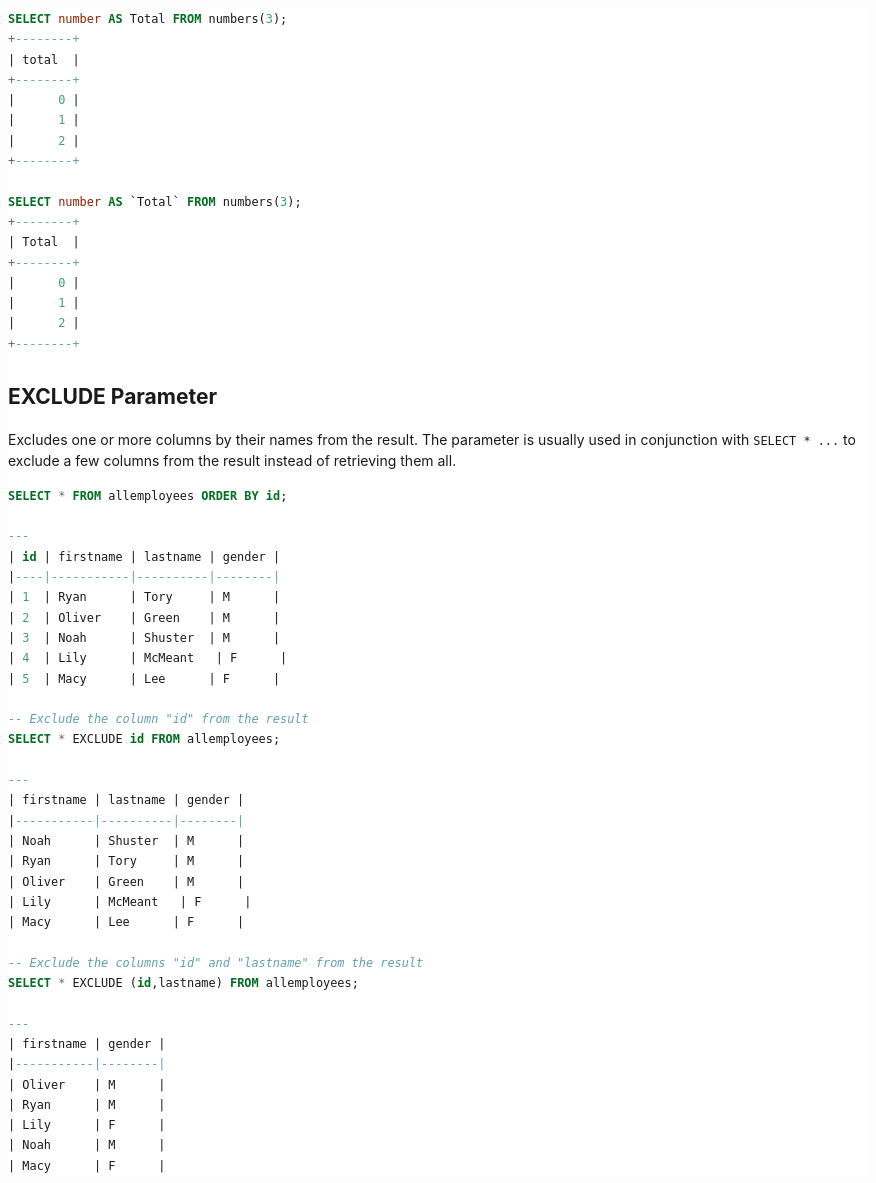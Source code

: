 ```sql
SELECT number AS Total FROM numbers(3);
+--------+
| total  |
+--------+
|      0 |
|      1 |
|      2 |
+--------+

SELECT number AS `Total` FROM numbers(3);
+--------+
| Total  |
+--------+
|      0 |
|      1 |
|      2 |
+--------+
```

## EXCLUDE Parameter

Excludes one or more columns by their names from the result. The parameter is usually used in conjunction with `SELECT * ...` to exclude a few columns from the result instead of retrieving them all.

```sql
SELECT * FROM allemployees ORDER BY id;

---
| id | firstname | lastname | gender |
|----|-----------|----------|--------|
| 1  | Ryan      | Tory     | M      |
| 2  | Oliver    | Green    | M      |
| 3  | Noah      | Shuster  | M      |
| 4  | Lily      | McMeant   | F      |
| 5  | Macy      | Lee      | F      |

-- Exclude the column "id" from the result
SELECT * EXCLUDE id FROM allemployees;

---
| firstname | lastname | gender |
|-----------|----------|--------|
| Noah      | Shuster  | M      |
| Ryan      | Tory     | M      |
| Oliver    | Green    | M      |
| Lily      | McMeant   | F      |
| Macy      | Lee      | F      |

-- Exclude the columns "id" and "lastname" from the result
SELECT * EXCLUDE (id,lastname) FROM allemployees;

---
| firstname | gender |
|-----------|--------|
| Oliver    | M      |
| Ryan      | M      |
| Lily      | F      |
| Noah      | M      |
| Macy      | F      |
```
